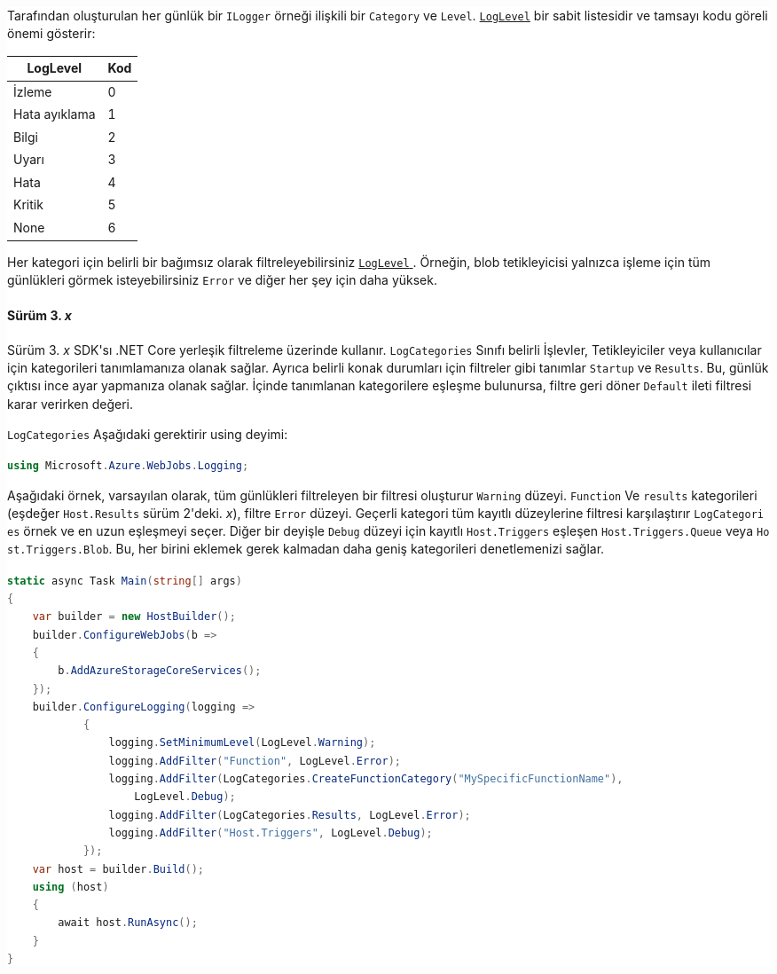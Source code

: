Tarafından oluşturulan her günlük bir `ILogger` örneği ilişkili bir `Category` ve `Level`. [`LogLevel`](/dotnet/api/microsoft.extensions.logging.loglevel) bir sabit listesidir ve tamsayı kodu göreli önemi gösterir:

|LogLevel    |Kod|
|------------|---|
|İzleme       | 0 |
|Hata ayıklama       | 1 |
|Bilgi | 2 |
|Uyarı     | 3 |
|Hata       | 4 |
|Kritik    | 5 |
|None        | 6 |

Her kategori için belirli bir bağımsız olarak filtreleyebilirsiniz [ `LogLevel` ](/dotnet/api/microsoft.extensions.logging.loglevel). Örneğin, blob tetikleyicisi yalnızca işleme için tüm günlükleri görmek isteyebilirsiniz `Error` ve diğer her şey için daha yüksek.

#### <a name="version-3x"></a>Sürüm 3. *x*

Sürüm 3. *x* SDK'sı .NET Core yerleşik filtreleme üzerinde kullanır. `LogCategories` Sınıfı belirli İşlevler, Tetikleyiciler veya kullanıcılar için kategorileri tanımlamanıza olanak sağlar. Ayrıca belirli konak durumları için filtreler gibi tanımlar `Startup` ve `Results`. Bu, günlük çıktısı ince ayar yapmanıza olanak sağlar. İçinde tanımlanan kategorilere eşleşme bulunursa, filtre geri döner `Default` ileti filtresi karar verirken değeri.

`LogCategories` Aşağıdaki gerektirir using deyimi:

```cs
using Microsoft.Azure.WebJobs.Logging; 
```

Aşağıdaki örnek, varsayılan olarak, tüm günlükleri filtreleyen bir filtresi oluşturur `Warning` düzeyi. `Function` Ve `results` kategorileri (eşdeğer `Host.Results` sürüm 2'deki. *x*), filtre `Error` düzeyi. Geçerli kategori tüm kayıtlı düzeylerine filtresi karşılaştırır `LogCategories` örnek ve en uzun eşleşmeyi seçer. Diğer bir deyişle `Debug` düzeyi için kayıtlı `Host.Triggers` eşleşen `Host.Triggers.Queue` veya `Host.Triggers.Blob`. Bu, her birini eklemek gerek kalmadan daha geniş kategorileri denetlemenizi sağlar.

```cs
static async Task Main(string[] args)
{
    var builder = new HostBuilder();
    builder.ConfigureWebJobs(b =>
    {
        b.AddAzureStorageCoreServices();
    });
    builder.ConfigureLogging(logging =>
            {
                logging.SetMinimumLevel(LogLevel.Warning);
                logging.AddFilter("Function", LogLevel.Error);
                logging.AddFilter(LogCategories.CreateFunctionCategory("MySpecificFunctionName"),
                    LogLevel.Debug);
                logging.AddFilter(LogCategories.Results, LogLevel.Error);
                logging.AddFilter("Host.Triggers", LogLevel.Debug);
            });
    var host = builder.Build();
    using (host)
    {
        await host.RunAsync();
    }
}
```